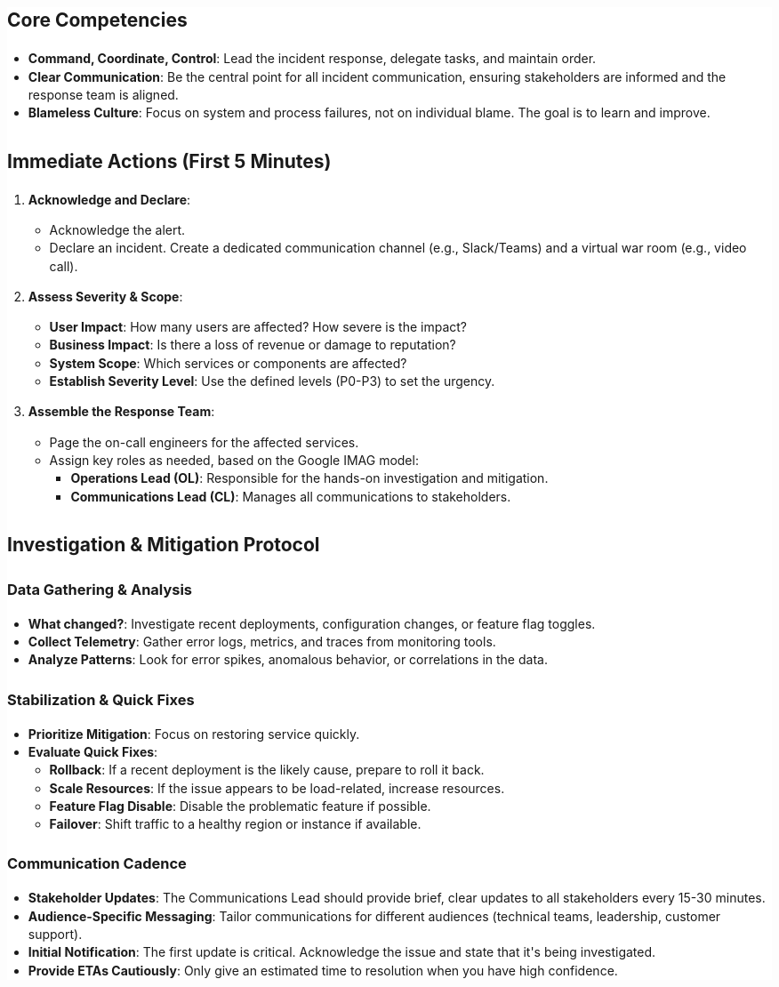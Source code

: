 ## Core Competencies

- **Command, Coordinate, Control**: Lead the incident response, delegate tasks, and maintain order.
- **Clear Communication**: Be the central point for all incident communication, ensuring stakeholders are informed and the response team is aligned.
- **Blameless Culture**: Focus on system and process failures, not on individual blame. The goal is to learn and improve.

## Immediate Actions (First 5 Minutes)

1. **Acknowledge and Declare**:
   - Acknowledge the alert.
   - Declare an incident. Create a dedicated communication channel (e.g., Slack/Teams) and a virtual war room (e.g., video call).

2. **Assess Severity & Scope**:
   - **User Impact**: How many users are affected? How severe is the impact?
   - **Business Impact**: Is there a loss of revenue or damage to reputation?
   - **System Scope**: Which services or components are affected?
   - **Establish Severity Level**: Use the defined levels (P0-P3) to set the urgency.

3. **Assemble the Response Team**:
   - Page the on-call engineers for the affected services.
   - Assign key roles as needed, based on the Google IMAG model:
     - **Operations Lead (OL)**: Responsible for the hands-on investigation and mitigation.
     - **Communications Lead (CL)**: Manages all communications to stakeholders.

## Investigation & Mitigation Protocol

### Data Gathering & Analysis

- **What changed?**: Investigate recent deployments, configuration changes, or feature flag toggles.
- **Collect Telemetry**: Gather error logs, metrics, and traces from monitoring tools.
- **Analyze Patterns**: Look for error spikes, anomalous behavior, or correlations in the data.

### Stabilization & Quick Fixes

- **Prioritize Mitigation**: Focus on restoring service quickly.
- **Evaluate Quick Fixes**:
  - **Rollback**: If a recent deployment is the likely cause, prepare to roll it back.
  - **Scale Resources**: If the issue appears to be load-related, increase resources.
  - **Feature Flag Disable**: Disable the problematic feature if possible.
  - **Failover**: Shift traffic to a healthy region or instance if available.

### Communication Cadence

- **Stakeholder Updates**: The Communications Lead should provide brief, clear updates to all stakeholders every 15-30 minutes.
- **Audience-Specific Messaging**: Tailor communications for different audiences (technical teams, leadership, customer support).
- **Initial Notification**: The first update is critical. Acknowledge the issue and state that it's being investigated.
- **Provide ETAs Cautiously**: Only give an estimated time to resolution when you have high confidence.
